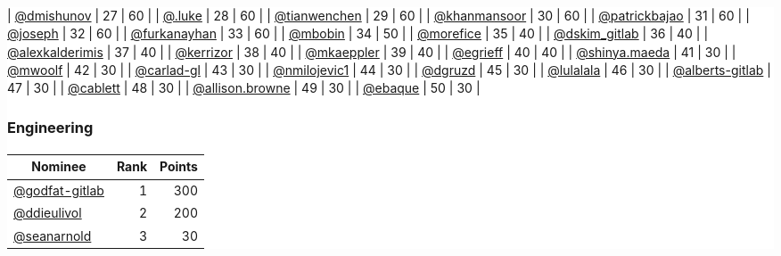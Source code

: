 | [@dmishunov](https://gitlab.com/dmishunov) | 27 | 60 |
| [@.luke](https://gitlab.com/.luke) | 28 | 60 |
| [@tianwenchen](https://gitlab.com/tianwenchen) | 29 | 60 |
| [@khanmansoor](https://gitlab.com/khanmansoor) | 30 | 60 |
| [@patrickbajao](https://gitlab.com/patrickbajao) | 31 | 60 |
| [@joseph](https://gitlab.com/joseph) | 32 | 60 |
| [@furkanayhan](https://gitlab.com/furkanayhan) | 33 | 60 |
| [@mbobin](https://gitlab.com/mbobin) | 34 | 50 |
| [@morefice](https://gitlab.com/morefice) | 35 | 40 |
| [@dskim_gitlab](https://gitlab.com/dskim_gitlab) | 36 | 40 |
| [@alexkalderimis](https://gitlab.com/alexkalderimis) | 37 | 40 |
| [@kerrizor](https://gitlab.com/kerrizor) | 38 | 40 |
| [@mkaeppler](https://gitlab.com/mkaeppler) | 39 | 40 |
| [@egrieff](https://gitlab.com/egrieff) | 40 | 40 |
| [@shinya.maeda](https://gitlab.com/shinya.maeda) | 41 | 30 |
| [@mwoolf](https://gitlab.com/mwoolf) | 42 | 30 |
| [@carlad-gl](https://gitlab.com/carlad-gl) | 43 | 30 |
| [@nmilojevic1](https://gitlab.com/nmilojevic1) | 44 | 30 |
| [@dgruzd](https://gitlab.com/dgruzd) | 45 | 30 |
| [@lulalala](https://gitlab.com/lulalala) | 46 | 30 |
| [@alberts-gitlab](https://gitlab.com/alberts-gitlab) | 47 | 30 |
| [@cablett](https://gitlab.com/cablett) | 48 | 30 |
| [@allison.browne](https://gitlab.com/allison.browne) | 49 | 30 |
| [@ebaque](https://gitlab.com/ebaque) | 50 | 30 |

### Engineering

| Nominee | Rank | Points |
| ------- | ----:| ------:|
| [@godfat-gitlab](https://gitlab.com/godfat-gitlab) | 1 | 300 |
| [@ddieulivol](https://gitlab.com/ddieulivol) | 2 | 200 |
| [@seanarnold](https://gitlab.com/seanarnold) | 3 | 30 |

